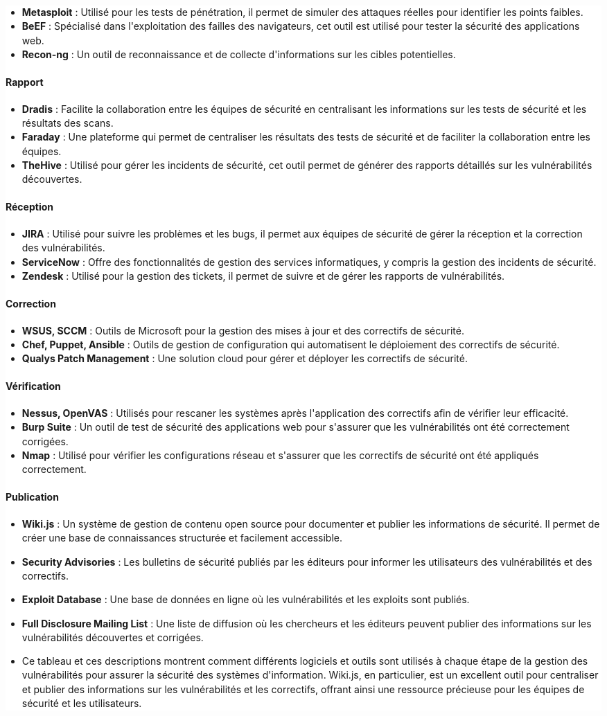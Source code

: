 - **Metasploit** : Utilisé pour les tests de pénétration, il permet de simuler des attaques réelles pour identifier les points faibles.
- **BeEF** : Spécialisé dans l'exploitation des failles des navigateurs, cet outil est utilisé pour tester la sécurité des applications web.
- **Recon-ng** : Un outil de reconnaissance et de collecte d'informations sur les cibles potentielles.

#### Rapport
- **Dradis** : Facilite la collaboration entre les équipes de sécurité en centralisant les informations sur les tests de sécurité et les résultats des scans.
- **Faraday** : Une plateforme qui permet de centraliser les résultats des tests de sécurité et de faciliter la collaboration entre les équipes.
- **TheHive** : Utilisé pour gérer les incidents de sécurité, cet outil permet de générer des rapports détaillés sur les vulnérabilités découvertes.

#### Réception
- **JIRA** : Utilisé pour suivre les problèmes et les bugs, il permet aux équipes de sécurité de gérer la réception et la correction des vulnérabilités.
- **ServiceNow** : Offre des fonctionnalités de gestion des services informatiques, y compris la gestion des incidents de sécurité.
- **Zendesk** : Utilisé pour la gestion des tickets, il permet de suivre et de gérer les rapports de vulnérabilités.

#### Correction
- **WSUS, SCCM** : Outils de Microsoft pour la gestion des mises à jour et des correctifs de sécurité.
- **Chef, Puppet, Ansible** : Outils de gestion de configuration qui automatisent le déploiement des correctifs de sécurité.
- **Qualys Patch Management** : Une solution cloud pour gérer et déployer les correctifs de sécurité.

#### Vérification
- **Nessus, OpenVAS** : Utilisés pour rescaner les systèmes après l'application des correctifs afin de vérifier leur efficacité.
- **Burp Suite** : Un outil de test de sécurité des applications web pour s'assurer que les vulnérabilités ont été correctement corrigées.
- **Nmap** : Utilisé pour vérifier les configurations réseau et s'assurer que les correctifs de sécurité ont été appliqués correctement.

#### Publication
- **Wiki.js** : Un système de gestion de contenu open source pour documenter et publier les informations de sécurité. Il permet de créer une base de connaissances structurée et facilement accessible.
- **Security Advisories** : Les bulletins de sécurité publiés par les éditeurs pour informer les utilisateurs des vulnérabilités et des correctifs.
- **Exploit Database** : Une base de données en ligne où les vulnérabilités et les exploits sont publiés.
- **Full Disclosure Mailing List** : Une liste de diffusion où les chercheurs et les éditeurs peuvent publier des informations sur les vulnérabilités découvertes et corrigées.

- Ce tableau et ces descriptions montrent comment différents logiciels et outils sont utilisés à chaque étape de la gestion des vulnérabilités pour assurer la sécurité des systèmes d'information. Wiki.js, en particulier, est un excellent outil pour centraliser et publier des informations sur les vulnérabilités et les correctifs, offrant ainsi une ressource précieuse pour les équipes de sécurité et les utilisateurs.
